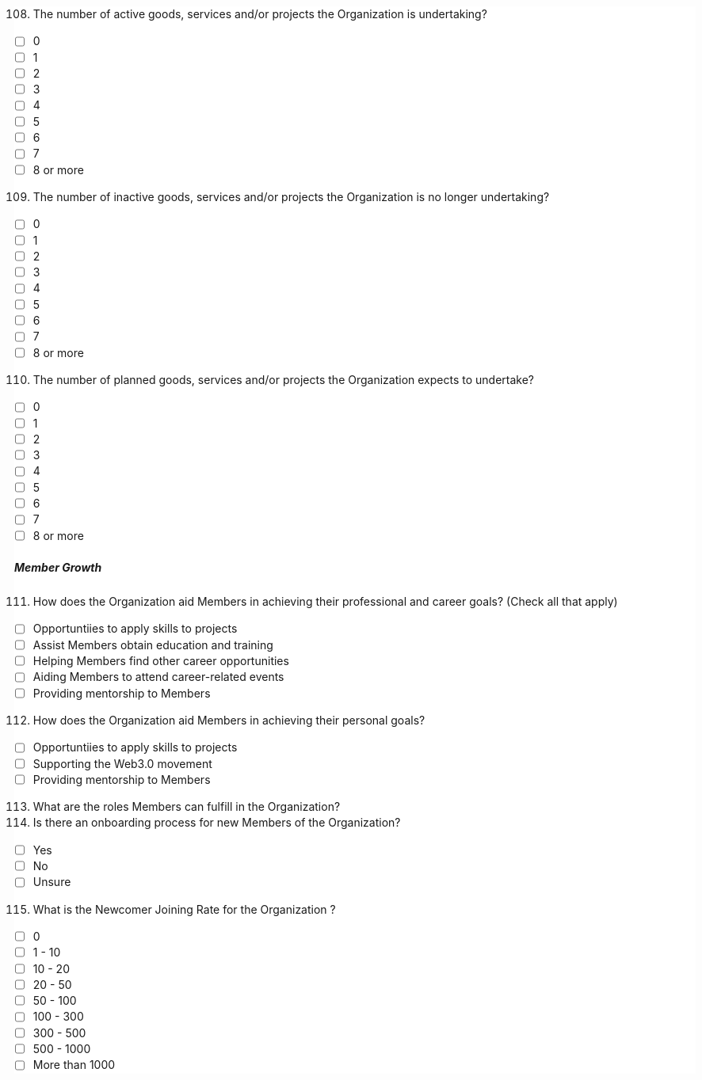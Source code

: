 108. The number of active goods, services and/or  projects the Organization is undertaking?
- [ ] 0
- [ ] 1
- [ ] 2
- [ ] 3
- [ ] 4
- [ ] 5
- [ ] 6
- [ ] 7
- [ ] 8 or more

109. The number of inactive goods, services and/or  projects the Organization is no longer undertaking?
- [ ] 0
- [ ] 1
- [ ] 2
- [ ] 3
- [ ] 4
- [ ] 5
- [ ] 6
- [ ] 7
- [ ] 8 or more

110. The number of planned goods, services and/or  projects the Organization expects to undertake?
- [ ] 0
- [ ] 1
- [ ] 2
- [ ] 3
- [ ] 4
- [ ] 5
- [ ] 6
- [ ] 7
- [ ] 8 or more

##### Member Growth

111. How does the Organization aid Members in achieving their professional and career goals? (Check all that apply)

- [ ] Opportuntiies to apply skills to projects
- [ ] Assist Members obtain education and training
- [ ] Helping Members find other career opportunities
- [ ] Aiding Members to attend career-related events
- [ ] Providing mentorship to Members

112. How does the Organization aid Members in achieving their personal goals?

- [ ] Opportuntiies to apply skills to projects
- [ ] Supporting the Web3.0 movement
- [ ] Providing mentorship to Members
113. What are the roles Members can fulfill in the Organization?
114. Is there an onboarding process for new Members of the Organization?
- [ ] Yes
- [ ] No
- [ ] Unsure
115. What is the Newcomer Joining Rate for the Organization ?
- [ ] 0
- [ ] 1 - 10
- [ ] 10 - 20
- [ ] 20 - 50
- [ ] 50 - 100
- [ ] 100 - 300
- [ ] 300 - 500
- [ ] 500 - 1000
- [ ] More than 1000
